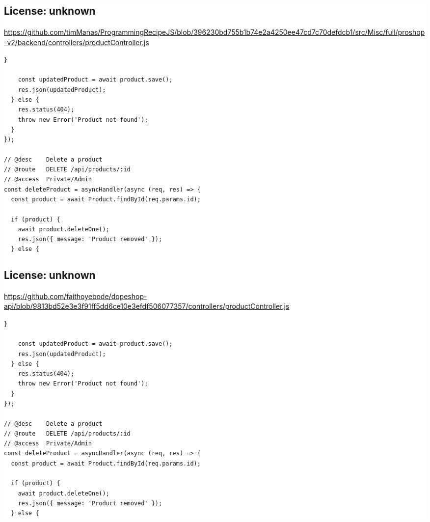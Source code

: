 
## License: unknown
https://github.com/timManas/ProgrammingRecipeJS/blob/396230bd755b1b74e2a4250ee47cd7c70defdcb1/src/Misc/full/proshop-v2/backend/controllers/productController.js

```
}

    const updatedProduct = await product.save();
    res.json(updatedProduct);
  } else {
    res.status(404);
    throw new Error('Product not found');
  }
});

// @desc    Delete a product
// @route   DELETE /api/products/:id
// @access  Private/Admin
const deleteProduct = asyncHandler(async (req, res) => {
  const product = await Product.findById(req.params.id);

  if (product) {
    await product.deleteOne();
    res.json({ message: 'Product removed' });
  } else {
```


## License: unknown
https://github.com/faithoyebode/dopeshop-api/blob/9813bd52e3e3f91ff5dd6ce10e3efdf506077357/controllers/productController.js

```
}

    const updatedProduct = await product.save();
    res.json(updatedProduct);
  } else {
    res.status(404);
    throw new Error('Product not found');
  }
});

// @desc    Delete a product
// @route   DELETE /api/products/:id
// @access  Private/Admin
const deleteProduct = asyncHandler(async (req, res) => {
  const product = await Product.findById(req.params.id);

  if (product) {
    await product.deleteOne();
    res.json({ message: 'Product removed' });
  } else {
```

